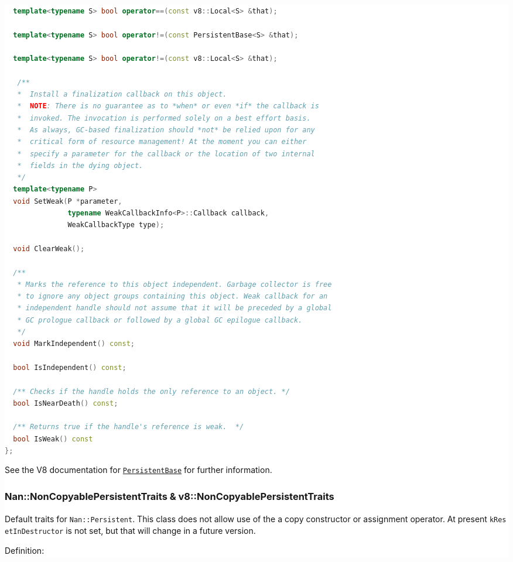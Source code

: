 ```c++
  template<typename S> bool operator==(const v8::Local<S> &that);

  template<typename S> bool operator!=(const PersistentBase<S> &that);

  template<typename S> bool operator!=(const v8::Local<S> &that);

   /**
   *  Install a finalization callback on this object.
   *  NOTE: There is no guarantee as to *when* or even *if* the callback is
   *  invoked. The invocation is performed solely on a best effort basis.
   *  As always, GC-based finalization should *not* be relied upon for any
   *  critical form of resource management! At the moment you can either
   *  specify a parameter for the callback or the location of two internal
   *  fields in the dying object.
   */
  template<typename P>
  void SetWeak(P *parameter,
               typename WeakCallbackInfo<P>::Callback callback,
               WeakCallbackType type);

  void ClearWeak();

  /**
   * Marks the reference to this object independent. Garbage collector is free
   * to ignore any object groups containing this object. Weak callback for an
   * independent handle should not assume that it will be preceded by a global
   * GC prologue callback or followed by a global GC epilogue callback.
   */
  void MarkIndependent() const;

  bool IsIndependent() const;

  /** Checks if the handle holds the only reference to an object. */
  bool IsNearDeath() const;

  /** Returns true if the handle's reference is weak.  */
  bool IsWeak() const
};
```

See the V8 documentation for [`PersistentBase`](https://v8docs.nodesource.com/io.js-3.0/d4/dca/classv8_1_1_persistent_base.html) for further information.

<a name="api_nan_non_copyable_persistent_traits"></a>
### Nan::NonCopyablePersistentTraits & v8::NonCopyablePersistentTraits

Default traits for `Nan::Persistent`. This class does not allow use of the a copy constructor or assignment operator. At present `kResetInDestructor` is not set, but that will change in a future version.

Definition:
